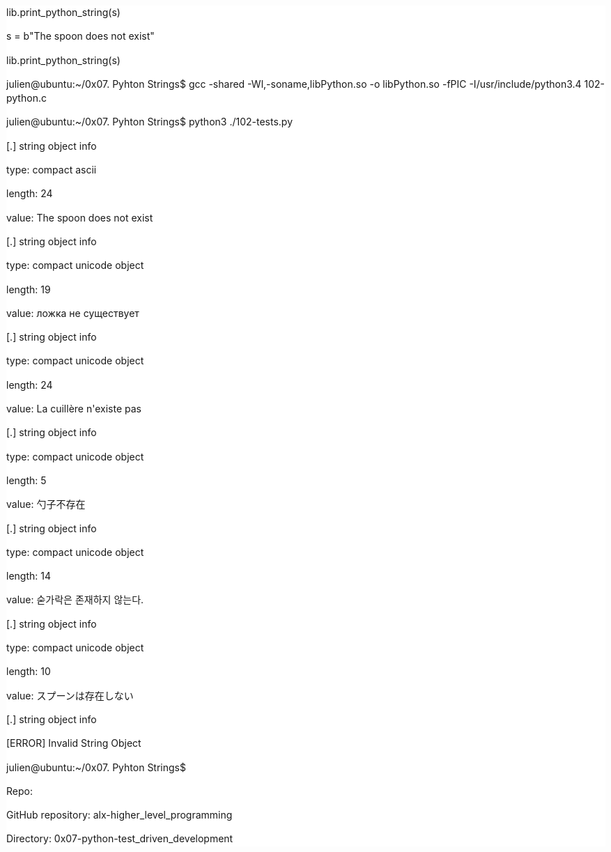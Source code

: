 lib.print_python_string(s)

s = b"The spoon does not exist"

lib.print_python_string(s)

julien@ubuntu:~/0x07. Pyhton Strings$ gcc -shared -Wl,-soname,libPython.so -o libPython.so -fPIC -I/usr/include/python3.4 102-python.c

julien@ubuntu:~/0x07. Pyhton Strings$ python3 ./102-tests.py

[.] string object info

  type: compact ascii

  length: 24

  value: The spoon does not exist

[.] string object info

  type: compact unicode object

  length: 19

  value: ложка не существует

[.] string object info

  type: compact unicode object

  length: 24

  value: La cuillère n'existe pas

[.] string object info

  type: compact unicode object

  length: 5

  value: 勺子不存在

[.] string object info

  type: compact unicode object

  length: 14

  value: 숟가락은 존재하지 않는다.

[.] string object info

  type: compact unicode object

  length: 10

  value: スプーンは存在しない

[.] string object info

  [ERROR] Invalid String Object

julien@ubuntu:~/0x07. Pyhton Strings$ 

Repo:



GitHub repository: alx-higher_level_programming

Directory: 0x07-python-test_driven_development

